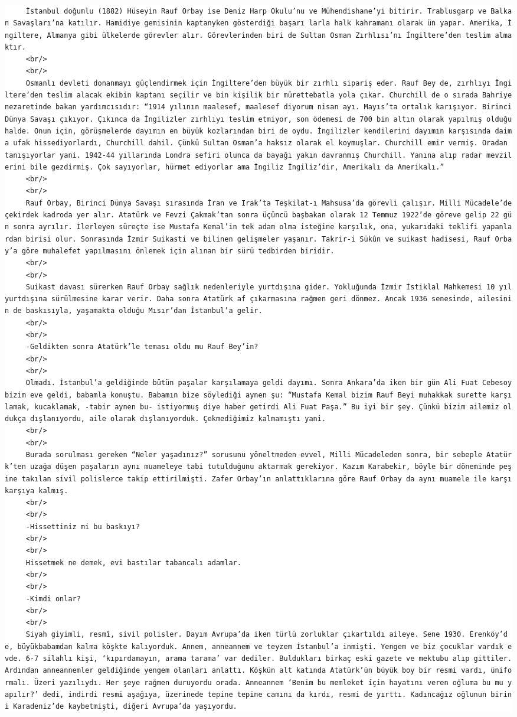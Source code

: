          İstanbul doğumlu (1882) Hüseyin Rauf Orbay ise Deniz Harp Okulu’nu ve Mühendishane’yi bitirir. Trablusgarp ve Balkan Savaşları’na katılır. Hamidiye gemisinin kaptanyken gösterdiği başarı larla halk kahramanı olarak ün yapar. Amerika, İngiltere, Almanya gibi ülkelerde görevler alır. Görevlerinden biri de Sultan Osman Zırhlısı’nı İngiltere’den teslim almaktır.
         <br/>
         <br/>
         Osmanlı devleti donanmayı güçlendirmek için İngiltere’den büyük bir zırhlı sipariş eder. Rauf Bey de, zırhlıyı İngiltere’den teslim alacak ekibin kaptanı seçilir ve bin kişilik bir mürettebatla yola çıkar. Churchill de o sırada Bahriye nezaretinde bakan yardımcısıdır: “1914 yılının maalesef, maalesef diyorum nisan ayı. Mayıs’ta ortalık karışıyor. Birinci Dünya Savaşı çıkıyor. Çıkınca da İngilizler zırhlıyı teslim etmiyor, son ödemesi de 700 bin altın olarak yapılmış olduğu halde. Onun için, görüşmelerde dayımın en büyük kozlarından biri de oydu. İngilizler kendilerini dayımın karşısında daima ufak hissediyorlardı, Churchill dahil. Çünkü Sultan Osman’a haksız olarak el koymuşlar. Churchill emir vermiş. Oradan tanışıyorlar yani. 1942-44 yıllarında Londra sefiri olunca da bayağı yakın davranmış Churchill. Yanına alıp radar mevzilerini bile gezdirmiş. Çok sayıyorlar, hürmet ediyorlar ama İngiliz İngiliz’dir, Amerikalı da Amerikalı.”
         <br/>
         <br/>
         Rauf Orbay, Birinci Dünya Savaşı sırasında İran ve Irak’ta Teşkilat-ı Mahsusa’da görevli çalışır. Milli Mücadele’de çekirdek kadroda yer alır. Atatürk ve Fevzi Çakmak’tan sonra üçüncü başbakan olarak 12 Temmuz 1922’de göreve gelip 22 gün sonra ayrılır. İlerleyen süreçte ise Mustafa Kemal’in tek adam olma isteğine karşılık, ona, yukarıdaki teklifi yapanlardan birisi olur. Sonrasında İzmir Suikasti ve bilinen gelişmeler yaşanır. Takrir-i Sükûn ve suikast hadisesi, Rauf Orbay’a göre muhalefet yapılmasını önlemek için alınan bir sürü tedbirden biridir.
         <br/>
         <br/>
         Suikast davası sürerken Rauf Orbay sağlık nedenleriyle yurtdışına gider. Yokluğunda İzmir İstiklal Mahkemesi 10 yıl yurtdışına sürülmesine karar verir. Daha sonra Atatürk af çıkarmasına rağmen geri dönmez. Ancak 1936 senesinde, ailesinin de baskısıyla, yaşamakta olduğu Mısır’dan İstanbul’a gelir.
         <br/>
         <br/>
         -Geldikten sonra Atatürk’le teması oldu mu Rauf Bey’in?
         <br/>
         <br/>
         Olmadı. İstanbul’a geldiğinde bütün paşalar karşılamaya geldi dayımı. Sonra Ankara’da iken bir gün Ali Fuat Cebesoy bizim eve geldi, babamla konuştu. Babamın bize söylediği aynen şu: “Mustafa Kemal bizim Rauf Beyi muhakkak surette karşılamak, kucaklamak, -tabir aynen bu- istiyormuş diye haber getirdi Ali Fuat Paşa.” Bu iyi bir şey. Çünkü bizim ailemiz oldukça dışlanıyordu, aile olarak dışlanıyorduk. Çekmediğimiz kalmamıştı yani.
         <br/>
         <br/>
         Burada sorulması gereken “Neler yaşadınız?” sorusunu yöneltmeden evvel, Milli Mücadeleden sonra, bir sebeple Atatürk’ten uzağa düşen paşaların aynı muameleye tabi tutulduğunu aktarmak gerekiyor. Kazım Karabekir, böyle bir döneminde peşine takılan sivil polislerce takip ettirilmişti. Zafer Orbay’ın anlattıklarına göre Rauf Orbay da aynı muamele ile karşı karşıya kalmış.
         <br/>
         <br/>
         -Hissettiniz mi bu baskıyı?
         <br/>
         <br/>
         Hissetmek ne demek, evi bastılar tabancalı adamlar.
         <br/>
         <br/>
         -Kimdi onlar?
         <br/>
         <br/>
         Siyah giyimli, resmî, sivil polisler. Dayım Avrupa’da iken türlü zorluklar çıkartıldı aileye. Sene 1930. Erenköy’de, büyükbabamdan kalma köşkte kalıyorduk. Annem, anneannem ve teyzem İstanbul’a inmişti. Yengem ve biz çocuklar vardık evde. 6-7 silahlı kişi, ‘kıpırdamayın, arama tarama’ var dediler. Buldukları birkaç eski gazete ve mektubu alıp gittiler. Ardından anneannemler geldiğinde yengem olanları anlattı. Köşkün alt katında Atatürk’ün büyük boy bir resmi vardı, üniformalı. Üzeri yazılıydı. Her şeye rağmen duruyordu orada. Anneannem ‘Benim bu memleket için hayatını veren oğluma bu mu yapılır?’ dedi, indirdi resmi aşağıya, üzerinede tepine tepine camını da kırdı, resmi de yırttı. Kadıncağız oğlunun birini Karadeniz’de kaybetmişti, diğeri Avrupa’da yaşıyordu.